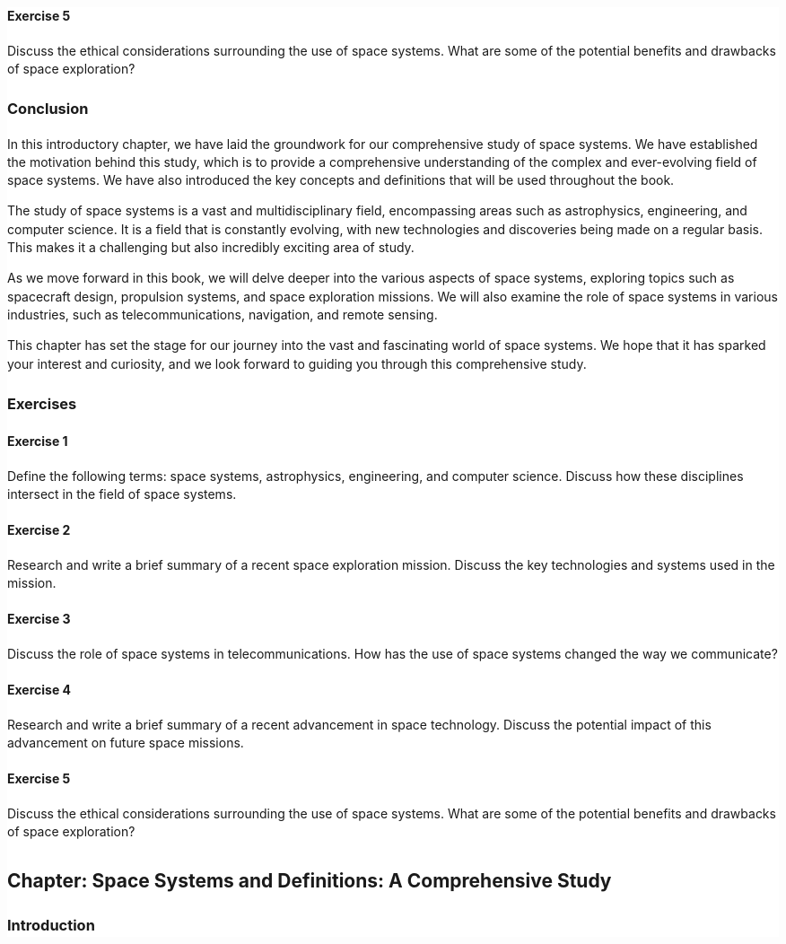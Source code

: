 #### Exercise 5
Discuss the ethical considerations surrounding the use of space systems. What are some of the potential benefits and drawbacks of space exploration?


### Conclusion

In this introductory chapter, we have laid the groundwork for our comprehensive study of space systems. We have established the motivation behind this study, which is to provide a comprehensive understanding of the complex and ever-evolving field of space systems. We have also introduced the key concepts and definitions that will be used throughout the book.

The study of space systems is a vast and multidisciplinary field, encompassing areas such as astrophysics, engineering, and computer science. It is a field that is constantly evolving, with new technologies and discoveries being made on a regular basis. This makes it a challenging but also incredibly exciting area of study.

As we move forward in this book, we will delve deeper into the various aspects of space systems, exploring topics such as spacecraft design, propulsion systems, and space exploration missions. We will also examine the role of space systems in various industries, such as telecommunications, navigation, and remote sensing.

This chapter has set the stage for our journey into the vast and fascinating world of space systems. We hope that it has sparked your interest and curiosity, and we look forward to guiding you through this comprehensive study.

### Exercises

#### Exercise 1
Define the following terms: space systems, astrophysics, engineering, and computer science. Discuss how these disciplines intersect in the field of space systems.

#### Exercise 2
Research and write a brief summary of a recent space exploration mission. Discuss the key technologies and systems used in the mission.

#### Exercise 3
Discuss the role of space systems in telecommunications. How has the use of space systems changed the way we communicate?

#### Exercise 4
Research and write a brief summary of a recent advancement in space technology. Discuss the potential impact of this advancement on future space missions.

#### Exercise 5
Discuss the ethical considerations surrounding the use of space systems. What are some of the potential benefits and drawbacks of space exploration?


## Chapter: Space Systems and Definitions: A Comprehensive Study

### Introduction
